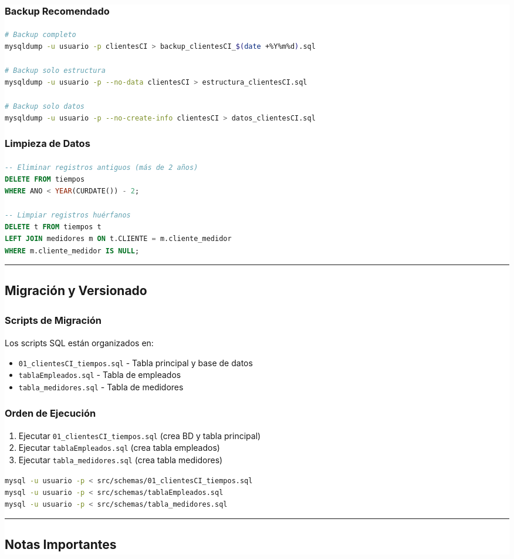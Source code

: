 ### Backup Recomendado

```bash
# Backup completo
mysqldump -u usuario -p clientesCI > backup_clientesCI_$(date +%Y%m%d).sql

# Backup solo estructura
mysqldump -u usuario -p --no-data clientesCI > estructura_clientesCI.sql

# Backup solo datos
mysqldump -u usuario -p --no-create-info clientesCI > datos_clientesCI.sql
```

### Limpieza de Datos

```sql
-- Eliminar registros antiguos (más de 2 años)
DELETE FROM tiempos 
WHERE ANO < YEAR(CURDATE()) - 2;

-- Limpiar registros huérfanos
DELETE t FROM tiempos t
LEFT JOIN medidores m ON t.CLIENTE = m.cliente_medidor
WHERE m.cliente_medidor IS NULL;
```

---

## Migración y Versionado

### Scripts de Migración

Los scripts SQL están organizados en:
- `01_clientesCI_tiempos.sql` - Tabla principal y base de datos
- `tablaEmpleados.sql` - Tabla de empleados
- `tabla_medidores.sql` - Tabla de medidores

### Orden de Ejecución

1. Ejecutar `01_clientesCI_tiempos.sql` (crea BD y tabla principal)
2. Ejecutar `tablaEmpleados.sql` (crea tabla empleados)
3. Ejecutar `tabla_medidores.sql` (crea tabla medidores)

```bash
mysql -u usuario -p < src/schemas/01_clientesCI_tiempos.sql
mysql -u usuario -p < src/schemas/tablaEmpleados.sql
mysql -u usuario -p < src/schemas/tabla_medidores.sql
```

---

## Notas Importantes
